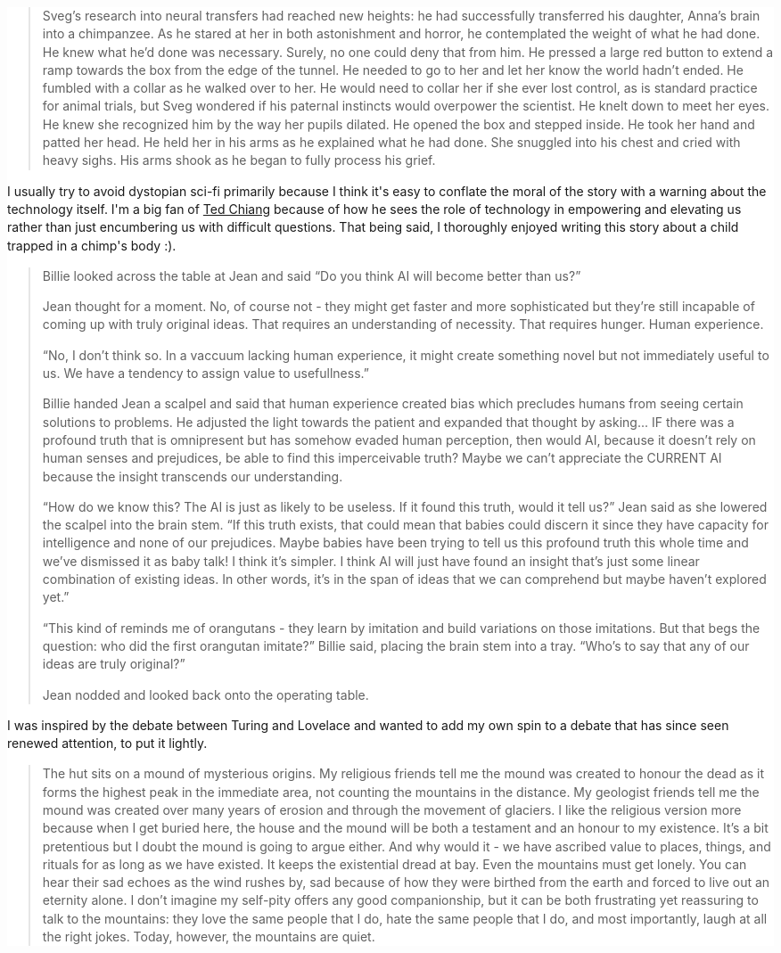 >Sveg’s research into neural transfers had reached new heights: he had successfully transferred his daughter, Anna’s brain into a chimpanzee. As he stared at her in both astonishment and horror, he contemplated the weight of what he had done. He knew what he’d done was necessary. Surely, no one could deny that from him. He pressed a large red button to extend a ramp towards the box from the edge of the tunnel. He needed to go to her and let her know the world hadn’t ended. He fumbled with a collar as he walked over to her. He would need to collar her if she ever lost control, as is standard practice for animal trials, but Sveg wondered if his paternal instincts would overpower the scientist. He knelt down to meet her eyes. He knew she recognized him by the way her pupils dilated. He opened the box and stepped inside. He took her hand and patted her head. He held her in his arms as he explained what he had done. She snuggled into his chest and cried with heavy sighs. His arms shook as he began to fully process his grief.

I usually try to avoid dystopian sci-fi primarily because I think it's easy to conflate the moral of the story with a warning about the technology itself. I'm a big fan of [Ted Chiang](https://www.newyorker.com/culture/persons-of-interest/ted-chiangs-soulful-science-fiction) because of how he sees the role of technology in empowering and elevating us rather than just encumbering us with difficult questions. That being said, I thoroughly enjoyed writing this story about a child trapped in a chimp's body :).

>Billie looked across the table at Jean and said “Do you think AI will become better than us?”
> 
>Jean thought for a moment. No, of course not - they might get faster and more sophisticated but they’re still incapable of coming up with truly original ideas. That requires an understanding of necessity. That requires hunger. Human experience.
> 
>“No, I don’t think so. In a vaccuum lacking human experience, it might create something novel but not immediately useful to us. We have a tendency to assign value to usefullness.”
> 
>Billie handed Jean a scalpel and said that human experience created bias which precludes humans from seeing certain solutions to problems. He adjusted the light towards the patient and expanded that thought by asking... IF there was a profound truth that is omnipresent but has somehow evaded human perception, then would AI, because it doesn’t rely on human senses and prejudices, be able to find this imperceivable truth? Maybe we can’t appreciate the CURRENT AI because the insight transcends our understanding.
> 
>“How do we know this? The AI is just as likely to be useless. If it found this truth, would it tell us?” Jean said as she lowered the scalpel into the brain stem. “If this truth exists, that could mean that babies could discern it since they have capacity for intelligence and none of our prejudices. Maybe babies have been trying to tell us this profound truth this whole time and we’ve dismissed it as baby talk! I think it’s simpler. I think AI will just have found an insight that’s just some linear combination of existing ideas. In other words, it’s in the span of ideas that we can comprehend but maybe haven’t explored yet.”
> 
>“This kind of reminds me of orangutans - they learn by imitation and build variations on those imitations. But that begs the question: who did the first orangutan imitate?” Billie said, placing the brain stem into a tray. “Who’s to say that any of our ideas are truly original?”
> 
>Jean nodded and looked back onto the operating table.

I was inspired by the debate between Turing and Lovelace and wanted to add my own spin to a debate that has since seen renewed attention, to put it lightly.

> The hut sits on a mound of mysterious origins. My religious friends tell me the mound was created to honour the dead as it forms the highest peak in the immediate area, not counting the mountains in the distance. My geologist friends tell me the mound was created over many years of erosion and through the movement of glaciers. I like the religious version more because when I get buried here, the house and the mound will be both a testament and an honour to my existence. It’s a bit pretentious but I doubt the mound is going to argue either. And why would it - we have ascribed value to places, things, and rituals for as long as we have existed. It keeps the existential dread at bay. Even the mountains must get lonely. You can hear their sad echoes as the wind rushes by, sad because of how they were birthed from the earth and forced to live out an eternity alone. I don’t imagine my self-pity offers any good companionship, but it can be both frustrating yet reassuring to talk to the mountains: they love the same people that I do, hate the same people that I do, and most importantly, laugh at all the right jokes. Today, however, the mountains are quiet.

